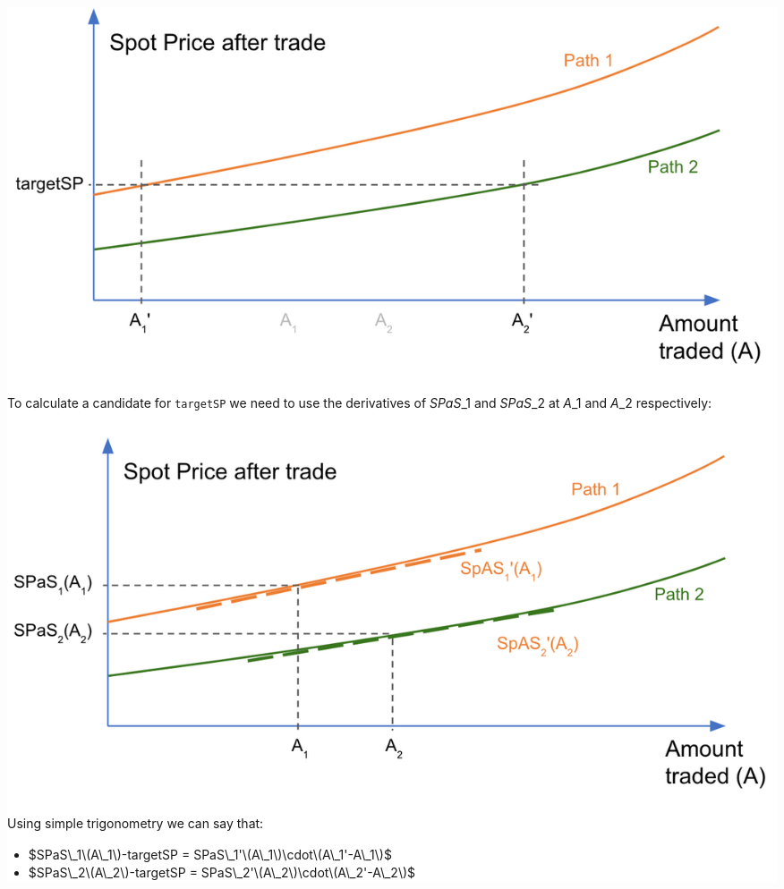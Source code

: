 ![](../.gitbook/assets/image%20%283%29.png)

To calculate a candidate for `targetSP` we need to use the derivatives of $SPaS\_1$ and $SPaS\_2$ at $A\_1$ and $A\_2$ respectively:

![](../.gitbook/assets/image%20%281%29.png)

Using simple trigonometry we can say that:

* $SPaS\_1\(A\_1\)-targetSP = SPaS\_1'\(A\_1\)\cdot\(A\_1'-A\_1\)$
* $SPaS\_2\(A\_2\)-targetSP = SPaS\_2'\(A\_2\)\cdot\(A\_2'-A\_2\)$
